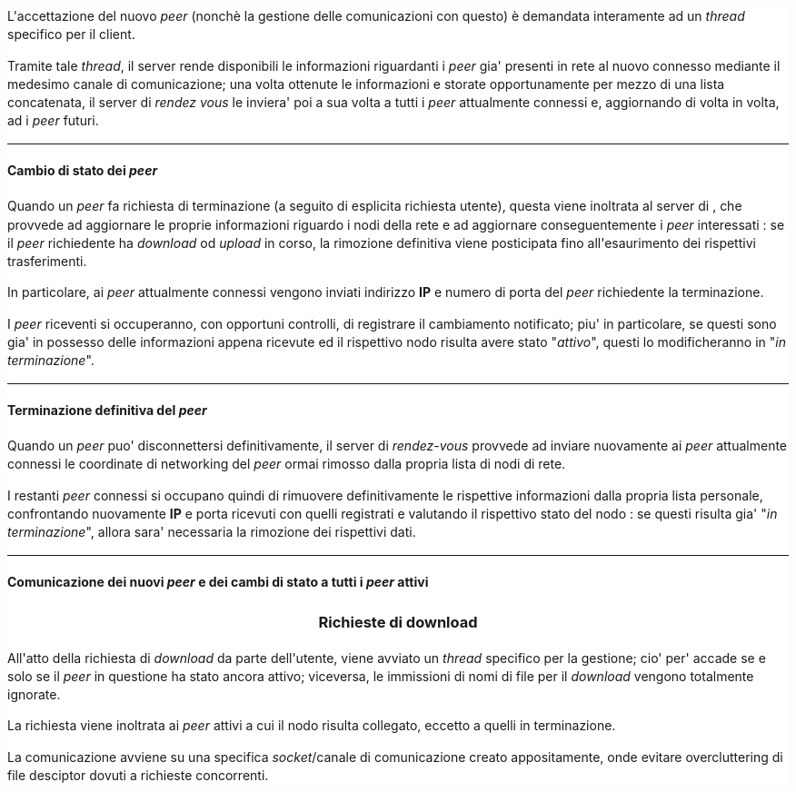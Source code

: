 L'accettazione del nuovo _peer_ (nonchè la gestione delle comunicazioni con questo) è demandata interamente ad un _thread_ specifico per il client.

Tramite tale _thread_, il server rende disponibili le informazioni riguardanti i _peer_ gia' presenti in rete al nuovo connesso mediante il medesimo canale di comunicazione; una volta ottenute le informazioni e storate opportunamente per mezzo di una lista concatenata, il server di _rendez vous_ le inviera' poi a sua volta a tutti i _peer_ attualmente connessi e, aggiornando di volta in volta, ad i _peer_ futuri.

---

#### Cambio di stato dei _peer_

Quando un _peer_ fa richiesta di terminazione (a seguito di esplicita richiesta utente), questa viene inoltrata al server di , che provvede ad aggiornare le proprie informazioni riguardo i nodi della rete e ad aggiornare conseguentemente i _peer_ interessati : se il _peer_ richiedente ha _download_ od _upload_ in corso, la rimozione definitiva viene posticipata fino all'esaurimento dei rispettivi trasferimenti.

In particolare, ai _peer_ attualmente connessi vengono inviati indirizzo __IP__ e numero di porta del _peer_ richiedente la terminazione.

I _peer_ riceventi si occuperanno, con opportuni controlli, di registrare il cambiamento notificato; piu' in particolare, se questi sono gia' in possesso delle informazioni appena ricevute ed il rispettivo nodo risulta avere stato "_attivo_", questi lo modificheranno in "_in terminazione_".

---

#### Terminazione definitiva del _peer_

Quando un _peer_ puo' disconnettersi definitivamente, il server di _rendez-vous_ provvede ad inviare nuovamente ai _peer_ attualmente connessi le coordinate di networking del _peer_ ormai rimosso dalla propria lista di nodi di rete.

I restanti _peer_ connessi si occupano quindi di rimuovere definitivamente le rispettive informazioni dalla propria lista personale, confrontando nuovamente __IP__ e porta ricevuti con quelli registrati e valutando il rispettivo stato del nodo : se questi risulta gia' "_in terminazione_", allora sara' necessaria la rimozione dei rispettivi dati.

---

#### Comunicazione dei nuovi _peer_ e dei cambi di stato a tutti i _peer_ attivi

<h3 style="text-align: center">
Richieste di download
</h3>

All'atto della richiesta di _download_ da parte dell'utente, viene avviato un _thread_ specifico per la gestione; cio' per' accade se e solo se il _peer_ in questione ha stato ancora attivo; viceversa, le immissioni di nomi di file per il _download_ vengono totalmente ignorate.

La richiesta viene inoltrata ai _peer_ attivi a cui il nodo risulta collegato, eccetto a quelli in terminazione.

La comunicazione avviene su una specifica _socket_/canale di comunicazione creato appositamente, onde evitare overcluttering di file desciptor dovuti a richieste concorrenti.
